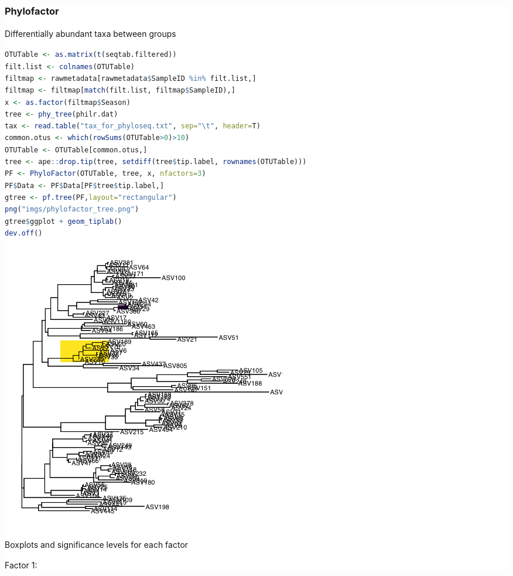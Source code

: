 ### Phylofactor

Differentially abundant taxa between groups

```R
OTUTable <- as.matrix(t(seqtab.filtered))
filt.list <- colnames(OTUTable)
filtmap <- rawmetadata[rawmetadata$SampleID %in% filt.list,]
filtmap <- filtmap[match(filt.list, filtmap$SampleID),]
x <- as.factor(filtmap$Season) 
tree <- phy_tree(philr.dat)
tax <- read.table("tax_for_phyloseq.txt", sep="\t", header=T)
common.otus <- which(rowSums(OTUTable>0)>10)
OTUTable <- OTUTable[common.otus,]
tree <- ape::drop.tip(tree, setdiff(tree$tip.label, rownames(OTUTable)))
PF <- PhyloFactor(OTUTable, tree, x, nfactors=3)
PF$Data <- PF$Data[PF$tree$tip.label,]
gtree <- pf.tree(PF,layout="rectangular")
png("imgs/phylofactor_tree.png")
gtree$ggplot + geom_tiplab()
dev.off()
```

![phylo tree](https://github.com/aemann01/necrobiome/blob/master/02-analysis/imgs/phylofactor_tree.png)


Boxplots and significance levels for each factor

Factor 1:
